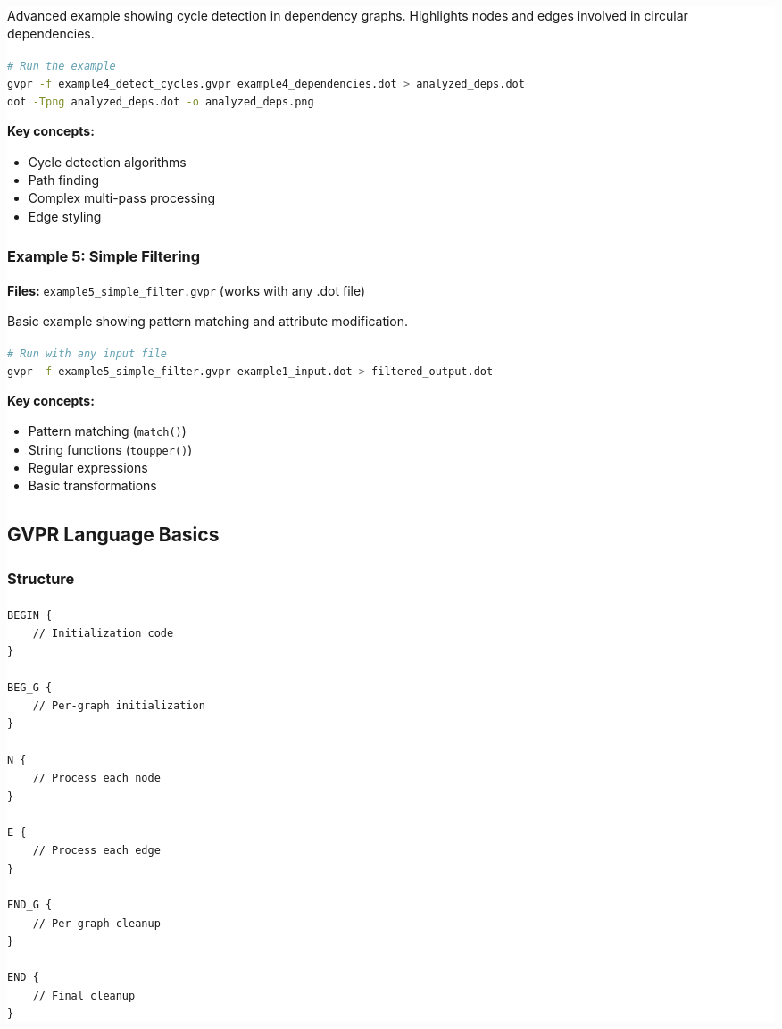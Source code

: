 Advanced example showing cycle detection in dependency graphs. Highlights nodes and edges involved in circular dependencies.

```bash
# Run the example
gvpr -f example4_detect_cycles.gvpr example4_dependencies.dot > analyzed_deps.dot
dot -Tpng analyzed_deps.dot -o analyzed_deps.png
```

**Key concepts:**
- Cycle detection algorithms
- Path finding
- Complex multi-pass processing
- Edge styling

### Example 5: Simple Filtering
**Files:** `example5_simple_filter.gvpr` (works with any .dot file)

Basic example showing pattern matching and attribute modification.

```bash
# Run with any input file
gvpr -f example5_simple_filter.gvpr example1_input.dot > filtered_output.dot
```

**Key concepts:**
- Pattern matching (`match()`)
- String functions (`toupper()`)
- Regular expressions
- Basic transformations

## GVPR Language Basics

### Structure
```gvpr
BEGIN { 
    // Initialization code
}

BEG_G { 
    // Per-graph initialization
}

N { 
    // Process each node
}

E { 
    // Process each edge  
}

END_G { 
    // Per-graph cleanup
}

END { 
    // Final cleanup
}
```
